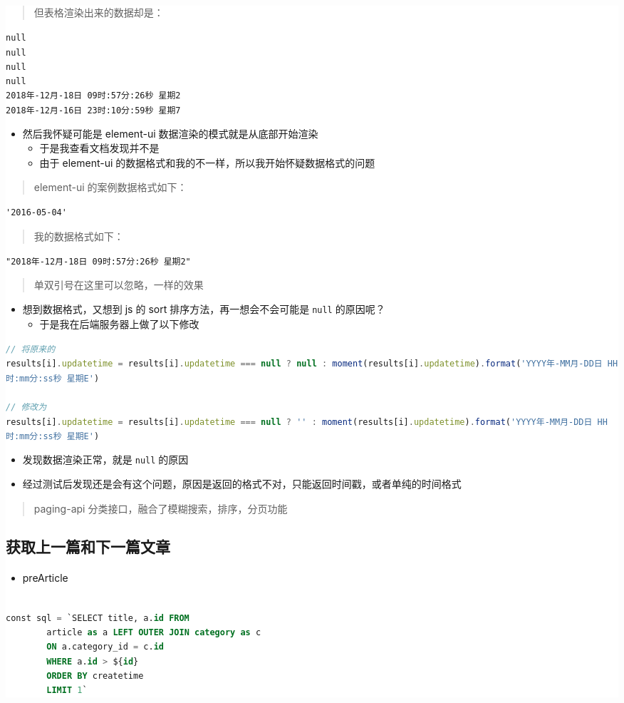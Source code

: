 > 但表格渲染出来的数据却是：

```
null
null
null
null
2018年-12月-18日 09时:57分:26秒 星期2
2018年-12月-16日 23时:10分:59秒 星期7
```

+ 然后我怀疑可能是 element-ui 数据渲染的模式就是从底部开始渲染
	+ 于是我查看文档发现并不是
	+ 由于 element-ui 的数据格式和我的不一样，所以我开始怀疑数据格式的问题

> element-ui 的案例数据格式如下：

```
'2016-05-04'
```

> 我的数据格式如下：

```
"2018年-12月-18日 09时:57分:26秒 星期2"
```

> 单双引号在这里可以忽略，一样的效果

+ 想到数据格式，又想到 js 的 sort 排序方法，再一想会不会可能是 `null` 的原因呢？
	+ 于是我在后端服务器上做了以下修改
```js
// 将原来的
results[i].updatetime = results[i].updatetime === null ? null : moment(results[i].updatetime).format('YYYY年-MM月-DD日 HH时:mm分:ss秒 星期E')

// 修改为
results[i].updatetime = results[i].updatetime === null ? '' : moment(results[i].updatetime).format('YYYY年-MM月-DD日 HH时:mm分:ss秒 星期E')
```

+ 发现数据渲染正常，就是 `null` 的原因

+ 经过测试后发现还是会有这个问题，原因是返回的格式不对，只能返回时间戳，或者单纯的时间格式




> paging-api 分类接口，融合了模糊搜索，排序，分页功能


## 获取上一篇和下一篇文章

+ preArticle

```sql

const sql = `SELECT title, a.id FROM
        article as a LEFT OUTER JOIN category as c
        ON a.category_id = c.id
        WHERE a.id > ${id}
        ORDER BY createtime
        LIMIT 1`

```
